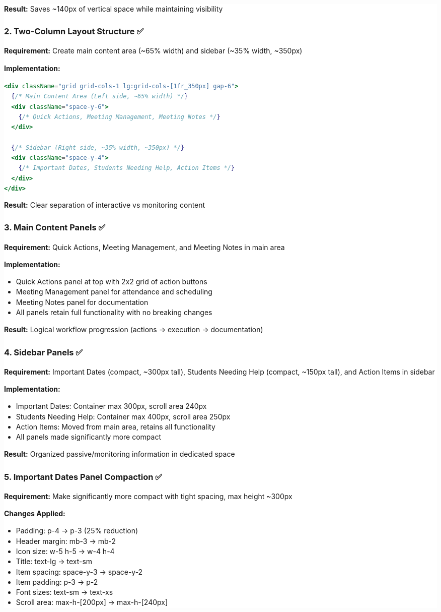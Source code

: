 **Result:** Saves ~140px of vertical space while maintaining visibility

### 2. Two-Column Layout Structure ✅
**Requirement:** Create main content area (~65% width) and sidebar (~35% width, ~350px)

**Implementation:**
```jsx
<div className="grid grid-cols-1 lg:grid-cols-[1fr_350px] gap-6">
  {/* Main Content Area (Left side, ~65% width) */}
  <div className="space-y-6">
    {/* Quick Actions, Meeting Management, Meeting Notes */}
  </div>
  
  {/* Sidebar (Right side, ~35% width, ~350px) */}
  <div className="space-y-4">
    {/* Important Dates, Students Needing Help, Action Items */}
  </div>
</div>
```

**Result:** Clear separation of interactive vs monitoring content

### 3. Main Content Panels ✅
**Requirement:** Quick Actions, Meeting Management, and Meeting Notes in main area

**Implementation:**
- Quick Actions panel at top with 2x2 grid of action buttons
- Meeting Management panel for attendance and scheduling
- Meeting Notes panel for documentation
- All panels retain full functionality with no breaking changes

**Result:** Logical workflow progression (actions → execution → documentation)

### 4. Sidebar Panels ✅
**Requirement:** Important Dates (compact, ~300px tall), Students Needing Help (compact, ~150px tall), and Action Items in sidebar

**Implementation:**
- Important Dates: Container max 300px, scroll area 240px
- Students Needing Help: Container max 400px, scroll area 250px  
- Action Items: Moved from main area, retains all functionality
- All panels made significantly more compact

**Result:** Organized passive/monitoring information in dedicated space

### 5. Important Dates Panel Compaction ✅
**Requirement:** Make significantly more compact with tight spacing, max height ~300px

**Changes Applied:**
- Padding: p-4 → p-3 (25% reduction)
- Header margin: mb-3 → mb-2
- Icon size: w-5 h-5 → w-4 h-4
- Title: text-lg → text-sm
- Item spacing: space-y-3 → space-y-2
- Item padding: p-3 → p-2
- Font sizes: text-sm → text-xs
- Scroll area: max-h-[200px] → max-h-[240px]
